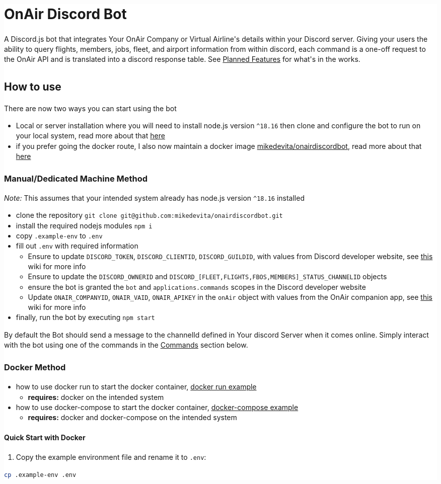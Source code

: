 # OnAir Discord Bot

A Discord.js bot that integrates Your OnAir Company or Virtual Airline's details within your Discord server. Giving your users the ability to query flights, members, jobs, fleet, and airport information from within discord, each command is a one-off request to the OnAir API and is translated into a discord response table. See [Planned Features](#planned-features) for what's in the works.

## How to use
There are now two ways you can start using the bot 
- Local or server installation where you will need to install node.js version `^18.16` then clone and configure the bot to run on your local system, read more about that [here](#manualdedicated-machine-method)
- if you prefer going the docker route, I also now maintain a docker image [mikedevita/onairdiscordbot](https://hub.docker.com/repository/docker/mikedevita/onairdiscordbot), read more about that [here](#docker-method)

### Manual/Dedicated Machine Method
*Note:* This assumes that your intended system already has node.js version `^18.16` installed
- clone the repository `git clone git@github.com:mikedevita/onairdiscordbot.git`
- install the required nodejs modules `npm i`
- copy `.example-env` to `.env`
- fill out `.env` with required information
  - Ensure to update `DISCORD_TOKEN`, `DISCORD_CLIENTID`, `DISCORD_GUILDID`, with values from Discord developer website, see [this]([wiki/Creating-Your-Discord-bot](wiki/How-to-register-a-new-discord-bot)) wiki for more info
  - Ensure to update the `DISCORD_OWNERID` and `DISCORD_[FLEET,FLIGHTS,FBOS,MEMBERS]_STATUS_CHANNELID` objects
  - ensure the bot is granted the `bot` and `applications.commands` scopes in the Discord developer website
  - Update `ONAIR_COMPANYID`, `ONAIR_VAID`, `ONAIR_APIKEY` in the `onAir` object with values from the OnAir companion app, see [this]([wiki/Obtaining-Your-OnAir-Credentials](wiki/How-to-obtain-CompanyID,-VirtualAirlineID,-ApiKey-from-OnAir)) wiki for more info
- finally, run the bot by executing `npm start`

By default the Bot should send a message to the channelId defined in Your discord Server when it comes online. Simply interact with the bot using one of the commands in the [Commands](#bot-commands) section below.

### Docker Method
- how to use docker run to start the docker container, [docker run example](wiki/Docker-run-example)
  -  **requires:** docker on the intended system
- how to use docker-compose to start the docker container, [docker-compose example](wiki/Docker‐compose-example)
  -  **requires:** docker and docker-compose on the intended system

#### Quick Start with Docker
1. Copy the example environment file and rename it to `.env`:
```bash
cp .example-env .env
```
